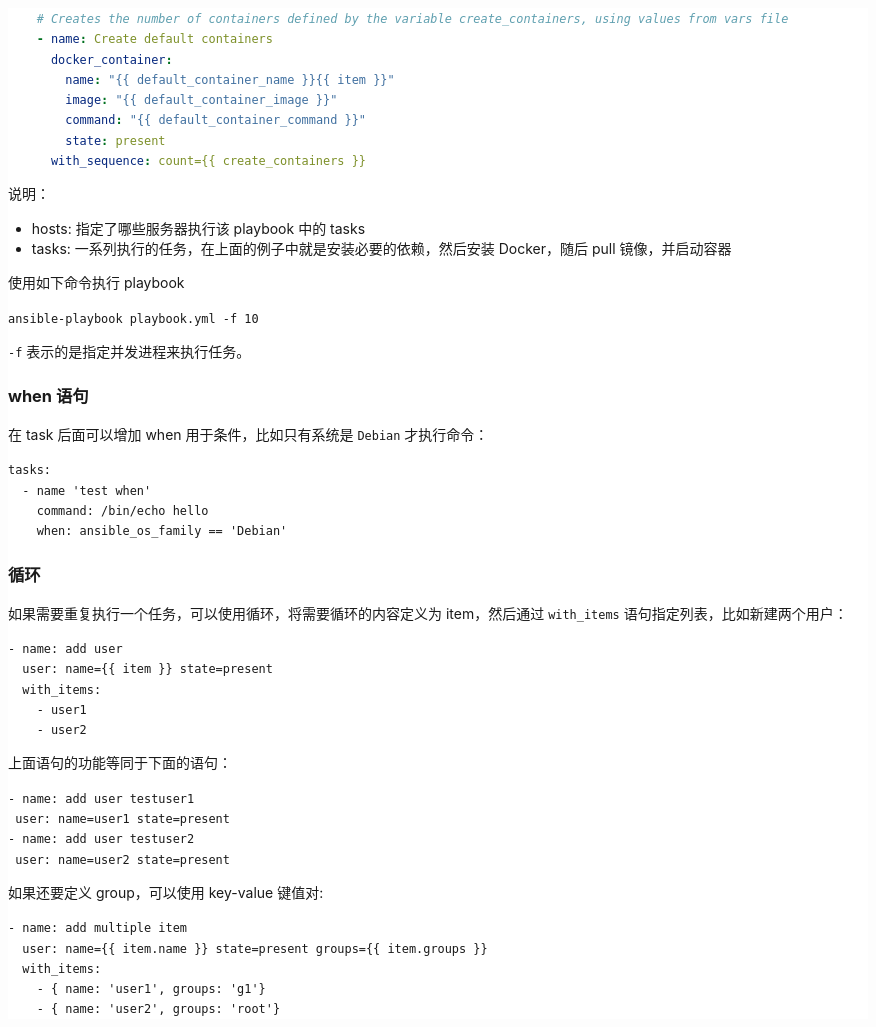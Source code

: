 ```yaml
    # Creates the number of containers defined by the variable create_containers, using values from vars file
    - name: Create default containers
      docker_container:
        name: "{{ default_container_name }}{{ item }}"
        image: "{{ default_container_image }}"
        command: "{{ default_container_command }}"
        state: present
      with_sequence: count={{ create_containers }}
```


说明：

- hosts: 指定了哪些服务器执行该 playbook 中的 tasks
- tasks: 一系列执行的任务，在上面的例子中就是安装必要的依赖，然后安装 Docker，随后 pull 镜像，并启动容器

使用如下命令执行 playbook

	ansible-playbook playbook.yml -f 10

`-f` 表示的是指定并发进程来执行任务。

### when 语句
在 task 后面可以增加 when 用于条件，比如只有系统是 `Debian` 才执行命令：

```
tasks:
  - name 'test when'
    command: /bin/echo hello
    when: ansible_os_family == 'Debian'
```

### 循环
如果需要重复执行一个任务，可以使用循环，将需要循环的内容定义为 item，然后通过 `with_items` 语句指定列表，比如新建两个用户：

```
- name: add user
  user: name={{ item }} state=present
  with_items:
    - user1
    - user2
```

上面语句的功能等同于下面的语句：
```
- name: add user testuser1
 user: name=user1 state=present
- name: add user testuser2
 user: name=user2 state=present
```

如果还要定义 group，可以使用 key-value 键值对:

```
- name: add multiple item
  user: name={{ item.name }} state=present groups={{ item.groups }}
  with_items:
    - { name: 'user1', groups: 'g1'}
    - { name: 'user2', groups: 'root'}
```
